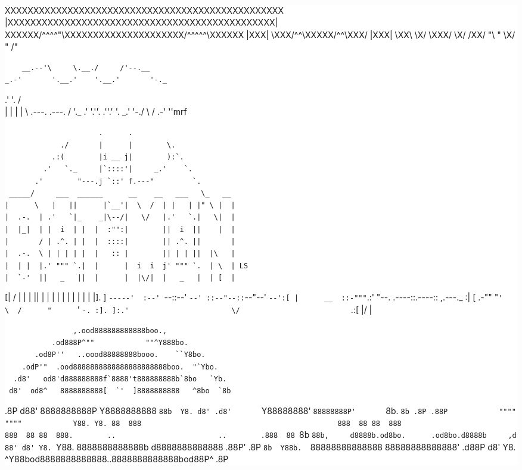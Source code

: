 XXXXXXXXXXXXXXXXXXXXXXXXXXXXXXXXXXXXXXXXXXXXXXXXX
|XXXXXXXXXXXXXXXXXXXXXXXXXXXXXXXXXXXXXXXXXXXXXXX|
 XXXXXX/^^^^"\XXXXXXXXXXXXXXXXXXXXX/^^^^^\XXXXXX
  |XXX|       \XXX/^^\XXXXX/^^\XXX/       |XXX|
    \XX\       \X/    \XXX/    \X/       /XX/
       "\       "      \X/      "      /"


        __.--'\     \.__./     /'--.__
    _.-'       '.__.'    '.__.'       '-._
  .'                                      '.
 /                                          \
|                                            |
|                                            |
 \         .---.              .---.         /
  '._    .'     '.''.    .''.'     '.    _.'
     '-./            \  /            \.-'
                      ''mrf
                      

                          .      .
                 ./       |      |        \.
               .:(        |i __ j|        ):`.
             .'   `._     |`::::'|     _.'    `.
           .'        "---.j `::' f.---"         `.
     _____/     ___  ______      __    __   ___   \_   __
    |      \   |   ||      |`__'|  \  /  | |   | |" \ |  |
    |  .-.  | .'   `|_    _|\--/|   \/   |.'   `.|   \|  |
    |  |_|  | |  i  | |  |  :"":|        ||  i  ||    |  |
    |       / | .^. | |  |  ::::|        || .^. ||       |
    |  .-.  \ | | | | |  |   :: |        || | | ||  |\   |
    |  | |  |.' """ `.|  |      |  i  i  j' """ `.  | \  | LS
    |  `-'  ||   _   ||  |      |  |\/|  |   _   |  | [  |
   [|      / |  | |  ||  |      |  |  |  |  | |  |  | |  |].
  ] `-----'  :--' `--::--'      `--' ::--"--::`--"--' `--':[
  |      __  ::-"""`.:' "--.    .----::.----:: ,.---._    :|
  [  .-""  "`'              \  /      "      `'       `-. :].
 ]:.'                        \/                          `.:[
 |/                                                        \|



                    ,.ood888888888888boo.,
               .od888P^""            ""^Y888bo.
           .od8P''   ..oood88888888booo.    ``Y8bo.
        .odP'"  .ood8888888888888888888888boo.  "`Ybo.
      .d8'   od8'd888888888f`8888't888888888b`8bo   `Yb.
     d8'  od8^   8888888888[  `'  ]8888888888   ^8bo  `8b
   .8P  d88'     8888888888P      Y8888888888     `88b  Y8.
  d8' .d8'       `Y88888888'      `88888888P'       `8b. `8b
 .8P .88P            """"            """"            Y88. Y8.
 88  888                                              888  88
 88  888                                              888  88
 88  888.        ..                        ..        .888  88
 `8b `88b,     d8888b.od8bo.      .od8bo.d8888b     ,d88' d8'
  Y8. `Y88.    8888888888888b    d8888888888888    .88P' .8P
   `8b  Y88b.  `88888888888888  88888888888888'  .d88P  d8'
     Y8.  ^Y88bod8888888888888..8888888888888bod88P^  .8P